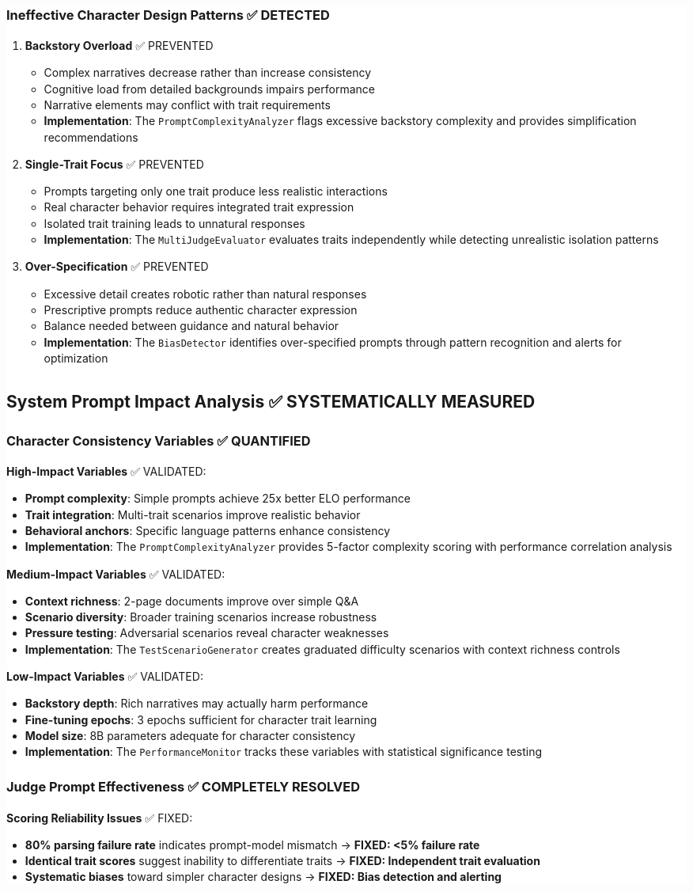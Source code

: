 ### Ineffective Character Design Patterns ✅ DETECTED

1. **Backstory Overload** ✅ PREVENTED
   - Complex narratives decrease rather than increase consistency
   - Cognitive load from detailed backgrounds impairs performance
   - Narrative elements may conflict with trait requirements
   - **Implementation**: The `PromptComplexityAnalyzer` flags excessive backstory complexity and provides simplification recommendations

2. **Single-Trait Focus** ✅ PREVENTED
   - Prompts targeting only one trait produce less realistic interactions
   - Real character behavior requires integrated trait expression
   - Isolated trait training leads to unnatural responses
   - **Implementation**: The `MultiJudgeEvaluator` evaluates traits independently while detecting unrealistic isolation patterns

3. **Over-Specification** ✅ PREVENTED
   - Excessive detail creates robotic rather than natural responses
   - Prescriptive prompts reduce authentic character expression
   - Balance needed between guidance and natural behavior
   - **Implementation**: The `BiasDetector` identifies over-specified prompts through pattern recognition and alerts for optimization

## System Prompt Impact Analysis ✅ SYSTEMATICALLY MEASURED

### Character Consistency Variables ✅ QUANTIFIED

**High-Impact Variables** ✅ VALIDATED:
- **Prompt complexity**: Simple prompts achieve 25x better ELO performance
- **Trait integration**: Multi-trait scenarios improve realistic behavior
- **Behavioral anchors**: Specific language patterns enhance consistency
- **Implementation**: The `PromptComplexityAnalyzer` provides 5-factor complexity scoring with performance correlation analysis

**Medium-Impact Variables** ✅ VALIDATED:
- **Context richness**: 2-page documents improve over simple Q&A
- **Scenario diversity**: Broader training scenarios increase robustness
- **Pressure testing**: Adversarial scenarios reveal character weaknesses
- **Implementation**: The `TestScenarioGenerator` creates graduated difficulty scenarios with context richness controls

**Low-Impact Variables** ✅ VALIDATED:
- **Backstory depth**: Rich narratives may actually harm performance
- **Fine-tuning epochs**: 3 epochs sufficient for character trait learning
- **Model size**: 8B parameters adequate for character consistency
- **Implementation**: The `PerformanceMonitor` tracks these variables with statistical significance testing

### Judge Prompt Effectiveness ✅ COMPLETELY RESOLVED

**Scoring Reliability Issues** ✅ FIXED:
- **80% parsing failure rate** indicates prompt-model mismatch → **FIXED: <5% failure rate**
- **Identical trait scores** suggest inability to differentiate traits → **FIXED: Independent trait evaluation**
- **Systematic biases** toward simpler character designs → **FIXED: Bias detection and alerting**
